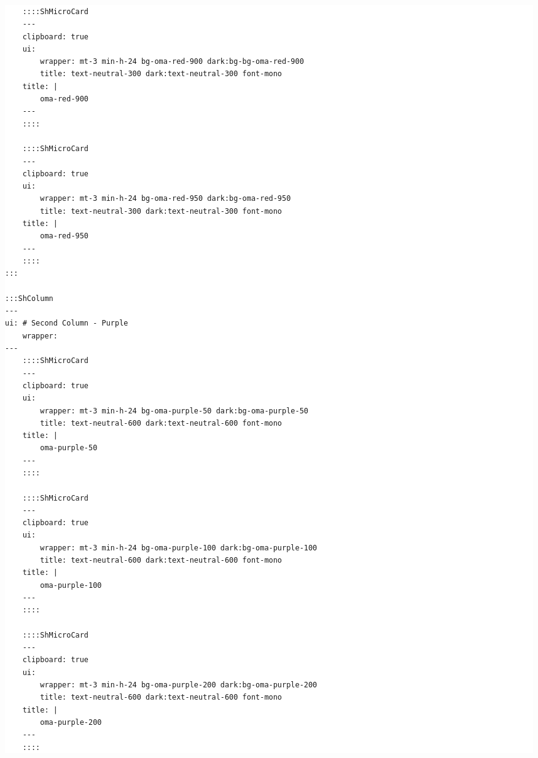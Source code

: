         ::::ShMicroCard
        ---
        clipboard: true
        ui:
            wrapper: mt-3 min-h-24 bg-oma-red-900 dark:bg-bg-oma-red-900
            title: text-neutral-300 dark:text-neutral-300 font-mono
        title: |
            oma-red-900
        ---
        ::::

        ::::ShMicroCard
        ---
        clipboard: true
        ui:
            wrapper: mt-3 min-h-24 bg-oma-red-950 dark:bg-oma-red-950
            title: text-neutral-300 dark:text-neutral-300 font-mono
        title: |
            oma-red-950
        ---
        ::::
    :::

    :::ShColumn 
    --- 
    ui: # Second Column - Purple
        wrapper: 
    ---
        ::::ShMicroCard
        ---
        clipboard: true
        ui:
            wrapper: mt-3 min-h-24 bg-oma-purple-50 dark:bg-oma-purple-50
            title: text-neutral-600 dark:text-neutral-600 font-mono
        title: |
            oma-purple-50
        ---
        ::::

        ::::ShMicroCard
        ---
        clipboard: true
        ui:
            wrapper: mt-3 min-h-24 bg-oma-purple-100 dark:bg-oma-purple-100
            title: text-neutral-600 dark:text-neutral-600 font-mono
        title: |
            oma-purple-100
        ---
        ::::

        ::::ShMicroCard
        ---
        clipboard: true
        ui:
            wrapper: mt-3 min-h-24 bg-oma-purple-200 dark:bg-oma-purple-200
            title: text-neutral-600 dark:text-neutral-600 font-mono
        title: |
            oma-purple-200
        ---
        ::::
